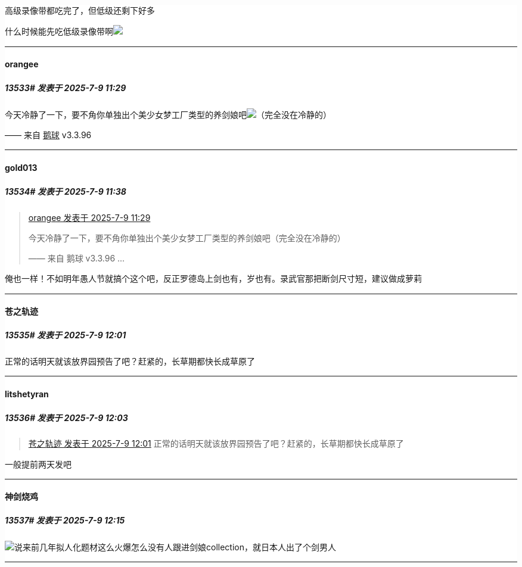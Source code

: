 高级录像带都吃完了，但低级还剩下好多

什么时候能先吃低级录像带啊<img src="https://static.stage1st.com/image/smiley/face2017/001.png" referrerpolicy="no-referrer">


*****

####  orangee  
##### 13533#       发表于 2025-7-9 11:29

今天冷静了一下，要不角你单独出个美少女梦工厂类型的养剑娘吧<img src="https://static.stage1st.com/image/smiley/face2017/079.png" referrerpolicy="no-referrer">（完全没在冷静的）

—— 来自 [鹅球](https://www.pgyer.com/GcUxKd4w) v3.3.96


*****

####  gold013  
##### 13534#       发表于 2025-7-9 11:38

<blockquote><a href="httphttps://stage1st.com/2b/forum.php?mod=redirect&amp;goto=findpost&amp;pid=68070203&amp;ptid=2192962" target="_blank">orangee 发表于 2025-7-9 11:29</a>

今天冷静了一下，要不角你单独出个美少女梦工厂类型的养剑娘吧（完全没在冷静的）

—— 来自 鹅球 v3.3.96 ...</blockquote>
俺也一样！不如明年愚人节就搞个这个吧，反正罗德岛上剑也有，岁也有。录武官那把断剑尺寸短，建议做成萝莉


*****

####  苍之轨迹  
##### 13535#       发表于 2025-7-9 12:01

正常的话明天就该放界园预告了吧？赶紧的，长草期都快长成草原了

*****

####  litshetyran  
##### 13536#       发表于 2025-7-9 12:03

<blockquote><a href="httphttps://stage1st.com/2b/forum.php?mod=redirect&amp;goto=findpost&amp;pid=68070442&amp;ptid=2192962" target="_blank">苍之轨迹 发表于 2025-7-9 12:01</a>
正常的话明天就该放界园预告了吧？赶紧的，长草期都快长成草原了</blockquote>
一般提前两天发吧


*****

####  神剑烧鸡  
##### 13537#       发表于 2025-7-9 12:15

<img src="https://static.stage1st.com/image/smiley/face2017/067.png" referrerpolicy="no-referrer">说来前几年拟人化题材这么火爆怎么没有人跟进剑娘collection，就日本人出了个剑男人


*****
